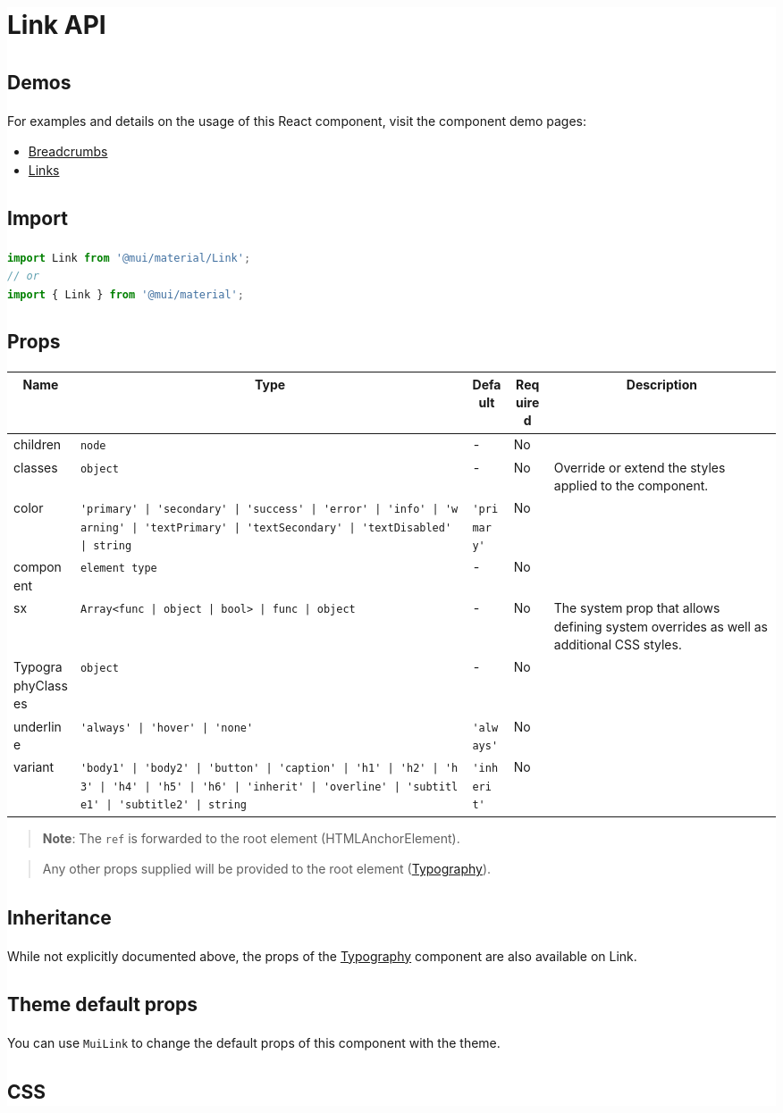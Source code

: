 # Link API

## Demos

For examples and details on the usage of this React component, visit the component demo pages:

- [Breadcrumbs](https://mui.com/material-ui/react-breadcrumbs/)
- [Links](https://mui.com/material-ui/react-link/)

## Import

```jsx
import Link from '@mui/material/Link';
// or
import { Link } from '@mui/material';
```

## Props

| Name              | Type                                                                                                                                                             | Default     | Required | Description                                                                             |
| ----------------- | ---------------------------------------------------------------------------------------------------------------------------------------------------------------- | ----------- | -------- | --------------------------------------------------------------------------------------- |
| children          | `node`                                                                                                                                                           | -           | No       |                                                                                         |
| classes           | `object`                                                                                                                                                         | -           | No       | Override or extend the styles applied to the component.                                 |
| color             | `'primary' \| 'secondary' \| 'success' \| 'error' \| 'info' \| 'warning' \| 'textPrimary' \| 'textSecondary' \| 'textDisabled' \| string`                        | `'primary'` | No       |                                                                                         |
| component         | `element type`                                                                                                                                                   | -           | No       |                                                                                         |
| sx                | `Array<func \| object \| bool> \| func \| object`                                                                                                                | -           | No       | The system prop that allows defining system overrides as well as additional CSS styles. |
| TypographyClasses | `object`                                                                                                                                                         | -           | No       |                                                                                         |
| underline         | `'always' \| 'hover' \| 'none'`                                                                                                                                  | `'always'`  | No       |                                                                                         |
| variant           | `'body1' \| 'body2' \| 'button' \| 'caption' \| 'h1' \| 'h2' \| 'h3' \| 'h4' \| 'h5' \| 'h6' \| 'inherit' \| 'overline' \| 'subtitle1' \| 'subtitle2' \| string` | `'inherit'` | No       |                                                                                         |

> **Note**: The `ref` is forwarded to the root element (HTMLAnchorElement).

> Any other props supplied will be provided to the root element ([Typography](https://mui.com/material-ui/api/typography/)).

## Inheritance

While not explicitly documented above, the props of the [Typography](https://mui.com/material-ui/api/typography/) component are also available on Link.

## Theme default props

You can use `MuiLink` to change the default props of this component with the theme.

## CSS

